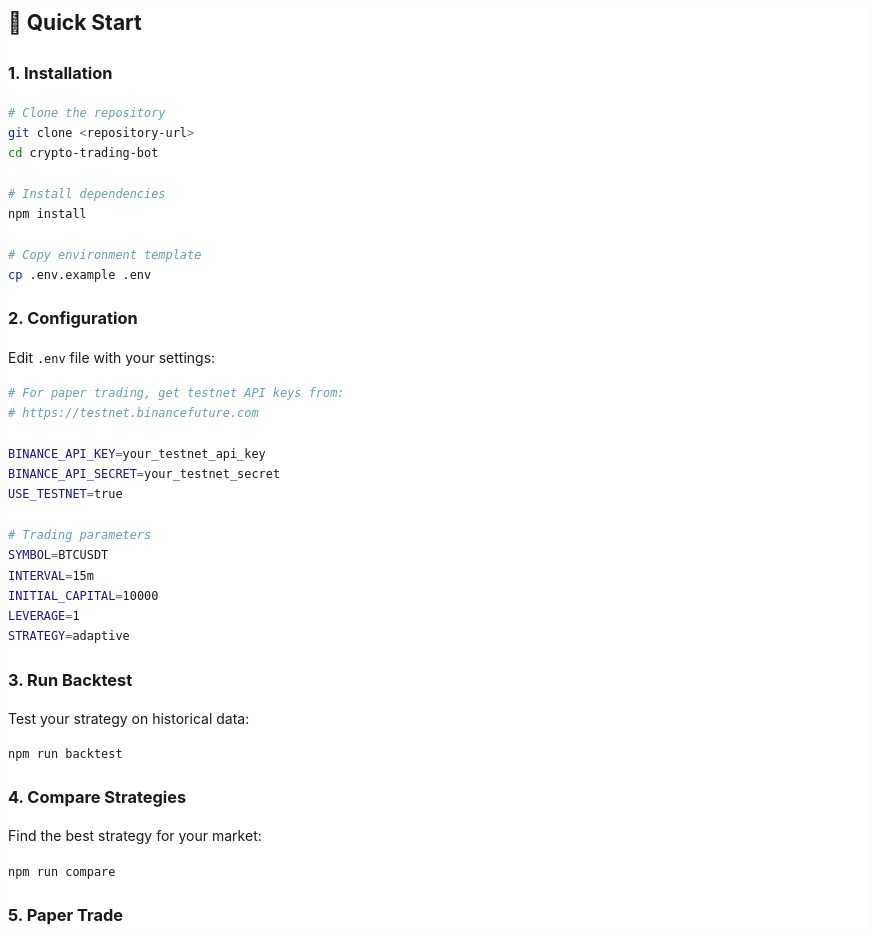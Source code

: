 ## 🚀 Quick Start

### 1. Installation

```bash
# Clone the repository
git clone <repository-url>
cd crypto-trading-bot

# Install dependencies
npm install

# Copy environment template
cp .env.example .env
```

### 2. Configuration

Edit `.env` file with your settings:

```bash
# For paper trading, get testnet API keys from:
# https://testnet.binancefuture.com

BINANCE_API_KEY=your_testnet_api_key
BINANCE_API_SECRET=your_testnet_secret
USE_TESTNET=true

# Trading parameters
SYMBOL=BTCUSDT
INTERVAL=15m
INITIAL_CAPITAL=10000
LEVERAGE=1
STRATEGY=adaptive
```

### 3. Run Backtest

Test your strategy on historical data:

```bash
npm run backtest
```

### 4. Compare Strategies

Find the best strategy for your market:

```bash
npm run compare
```

### 5. Paper Trade
